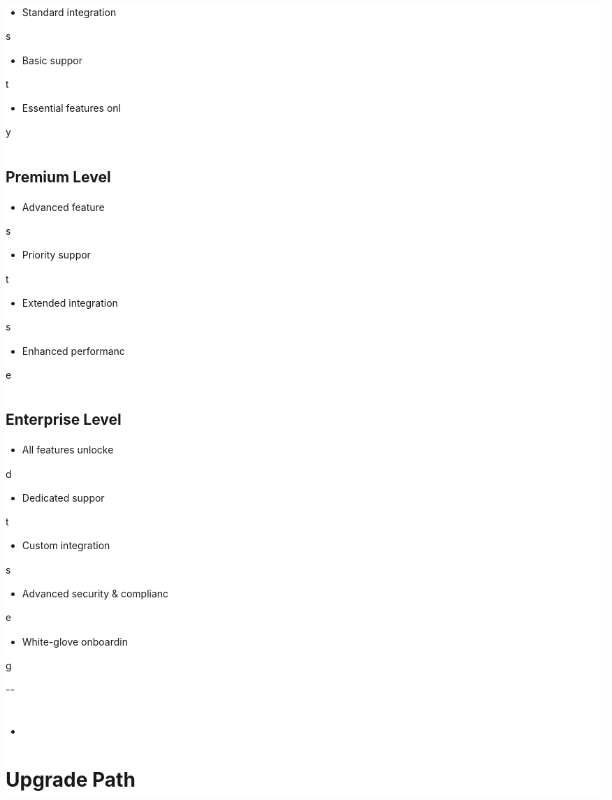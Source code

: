 - Standard integration

s

- Basic suppor

t

- Essential features onl

y

#

## Premium Level

- Advanced feature

s

- Priority suppor

t

- Extended integration

s

- Enhanced performanc

e

#

## Enterprise Level

- All features unlocke

d

- Dedicated suppor

t

- Custom integration

s

- Advanced security & complianc

e

- White-glove onboardin

g

--

- #

# Upgrade Path
